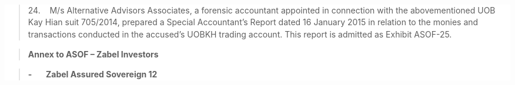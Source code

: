 > 24.    M/s Alternative Advisors Associates, a forensic accountant appointed in connection with the abovementioned UOB Kay Hian suit 705/2014, prepared a Special Accountant’s Report dated 16 January 2015 in relation to the monies and transactions conducted in the accused’s UOBKH trading account. This report is admitted as Exhibit ASOF-25.

> **Annex to ASOF – Zabel Investors**

> **\-**      **Zabel Assured Sovereign 12**
